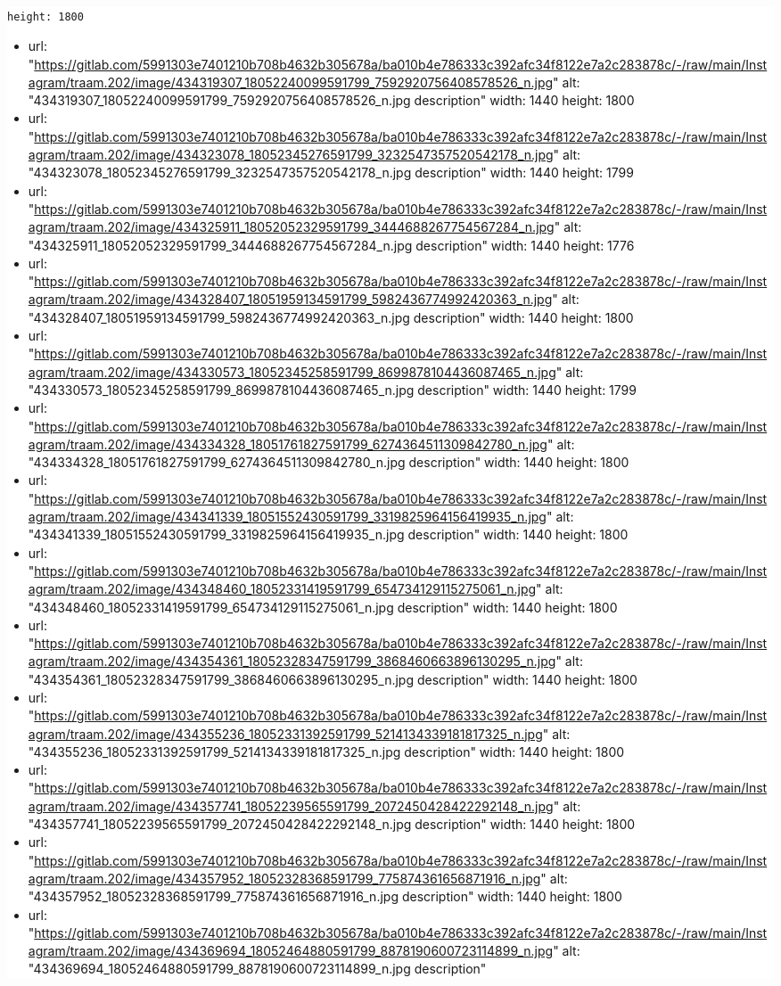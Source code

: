     height: 1800
  - url: "https://gitlab.com/5991303e7401210b708b4632b305678a/ba010b4e786333c392afc34f8122e7a2c283878c/-/raw/main/Instagram/traam.202/image/434319307_18052240099591799_7592920756408578526_n.jpg"
    alt: "434319307_18052240099591799_7592920756408578526_n.jpg description"
    width: 1440
    height: 1800
  - url: "https://gitlab.com/5991303e7401210b708b4632b305678a/ba010b4e786333c392afc34f8122e7a2c283878c/-/raw/main/Instagram/traam.202/image/434323078_18052345276591799_3232547357520542178_n.jpg"
    alt: "434323078_18052345276591799_3232547357520542178_n.jpg description"
    width: 1440
    height: 1799
  - url: "https://gitlab.com/5991303e7401210b708b4632b305678a/ba010b4e786333c392afc34f8122e7a2c283878c/-/raw/main/Instagram/traam.202/image/434325911_18052052329591799_3444688267754567284_n.jpg"
    alt: "434325911_18052052329591799_3444688267754567284_n.jpg description"
    width: 1440
    height: 1776
  - url: "https://gitlab.com/5991303e7401210b708b4632b305678a/ba010b4e786333c392afc34f8122e7a2c283878c/-/raw/main/Instagram/traam.202/image/434328407_18051959134591799_5982436774992420363_n.jpg"
    alt: "434328407_18051959134591799_5982436774992420363_n.jpg description"
    width: 1440
    height: 1800
  - url: "https://gitlab.com/5991303e7401210b708b4632b305678a/ba010b4e786333c392afc34f8122e7a2c283878c/-/raw/main/Instagram/traam.202/image/434330573_18052345258591799_8699878104436087465_n.jpg"
    alt: "434330573_18052345258591799_8699878104436087465_n.jpg description"
    width: 1440
    height: 1799
  - url: "https://gitlab.com/5991303e7401210b708b4632b305678a/ba010b4e786333c392afc34f8122e7a2c283878c/-/raw/main/Instagram/traam.202/image/434334328_18051761827591799_6274364511309842780_n.jpg"
    alt: "434334328_18051761827591799_6274364511309842780_n.jpg description"
    width: 1440
    height: 1800
  - url: "https://gitlab.com/5991303e7401210b708b4632b305678a/ba010b4e786333c392afc34f8122e7a2c283878c/-/raw/main/Instagram/traam.202/image/434341339_18051552430591799_3319825964156419935_n.jpg"
    alt: "434341339_18051552430591799_3319825964156419935_n.jpg description"
    width: 1440
    height: 1800
  - url: "https://gitlab.com/5991303e7401210b708b4632b305678a/ba010b4e786333c392afc34f8122e7a2c283878c/-/raw/main/Instagram/traam.202/image/434348460_18052331419591799_654734129115275061_n.jpg"
    alt: "434348460_18052331419591799_654734129115275061_n.jpg description"
    width: 1440
    height: 1800
  - url: "https://gitlab.com/5991303e7401210b708b4632b305678a/ba010b4e786333c392afc34f8122e7a2c283878c/-/raw/main/Instagram/traam.202/image/434354361_18052328347591799_3868460663896130295_n.jpg"
    alt: "434354361_18052328347591799_3868460663896130295_n.jpg description"
    width: 1440
    height: 1800
  - url: "https://gitlab.com/5991303e7401210b708b4632b305678a/ba010b4e786333c392afc34f8122e7a2c283878c/-/raw/main/Instagram/traam.202/image/434355236_18052331392591799_5214134339181817325_n.jpg"
    alt: "434355236_18052331392591799_5214134339181817325_n.jpg description"
    width: 1440
    height: 1800
  - url: "https://gitlab.com/5991303e7401210b708b4632b305678a/ba010b4e786333c392afc34f8122e7a2c283878c/-/raw/main/Instagram/traam.202/image/434357741_18052239565591799_2072450428422292148_n.jpg"
    alt: "434357741_18052239565591799_2072450428422292148_n.jpg description"
    width: 1440
    height: 1800
  - url: "https://gitlab.com/5991303e7401210b708b4632b305678a/ba010b4e786333c392afc34f8122e7a2c283878c/-/raw/main/Instagram/traam.202/image/434357952_18052328368591799_775874361656871916_n.jpg"
    alt: "434357952_18052328368591799_775874361656871916_n.jpg description"
    width: 1440
    height: 1800
  - url: "https://gitlab.com/5991303e7401210b708b4632b305678a/ba010b4e786333c392afc34f8122e7a2c283878c/-/raw/main/Instagram/traam.202/image/434369694_18052464880591799_8878190600723114899_n.jpg"
    alt: "434369694_18052464880591799_8878190600723114899_n.jpg description"
